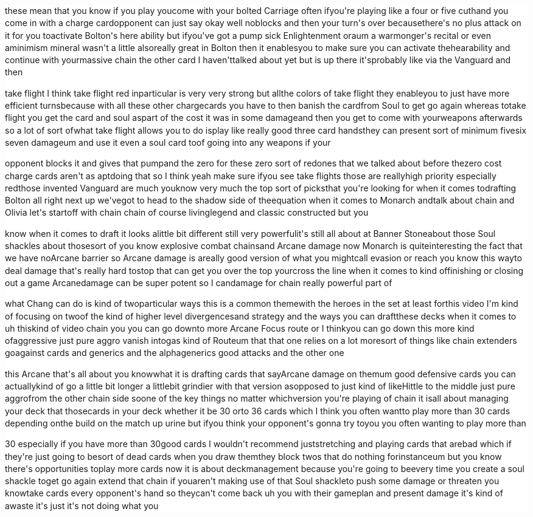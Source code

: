 these mean that you know if you play youcome with your bolted Carriage often ifyou're playing like a four or five cuthand you come in with a charge cardopponent can just say okay well noblocks and then your turn's over becausethere's no plus attack on it for you toactivate Bolton's here ability but ifyou've got a pump sick Enlightenment oraum a warmonger's recital or even aminimism mineral wasn't a little alsoreally great in Bolton then it enablesyou to make sure you can activate thehearability and continue with yourmassive chain the other card I haven'ttalked about yet but is up there it'sprobably like via the Vanguard and then

take flight I think take flight red inparticular is very very strong but allthe colors of take flight they enableyou to just have more efficient turnsbecause with all these other chargecards you have to then banish the cardfrom Soul to get go again whereas totake flight you get the card and soul aspart of the cost it was in some damageand then you get to come with yourweapons afterwards so a lot of sort ofwhat take flight allows you to do isplay like really good three card handsthey can present sort of minimum fivesix seven damageum and use it even a soul card toof going into any weapons if your

opponent blocks it and gives that pumpand the zero for these zero sort of redones that we talked about before thezero cost charge cards aren't as aptdoing that so I think yeah make sure ifyou see take flights those are reallyhigh priority especially redthose invented Vanguard are much youknow very much the top sort of picksthat you're looking for when it comes todrafting Bolton all right next up we'vegot to head to the shadow side of theequation when it comes to Monarch andtalk about chain and Olivia let's startoff with chain chain of course livinglegend and classic constructed but you

know when it comes to draft it looks alittle bit different still very powerfulit's still all about at Banner Stoneabout those Soul shackles about thosesort of you know explosive combat chainsand Arcane damage now Monarch is quiteinteresting the fact that we have noArcane barrier so Arcane damage is areally good version of what you mightcall evasion or reach you know this wayto deal damage that's really hard tostop that can get you over the top yourcross the line when it comes to kind offinishing or closing out a game Arcanedamage can be super potent so I candamage for chain really powerful part of

what Chang can do is kind of twoparticular ways this is a common themewith the heroes in the set at least forthis video I'm kind of focusing on twoof the kind of higher level divergencesand strategy and the ways you can draftthese decks when it comes to uh thiskind of video chain you you can go downto more Arcane Focus route or I thinkyou can go down this more kind ofaggressive just pure aggro vanish intogas kind of Routeum that that one relies on a lot moresort of things like chain extenders goagainst cards and generics and the alphagenerics good attacks and the other one

this Arcane that's all about you knowwhat it is drafting cards that sayArcane damage on themum good defensive cards you can actuallykind of go a little bit longer a littlebit grindier with that version asopposed to just kind of likeHittle to the middle just pure aggrofrom the other chain side soone of the key things no matter whichversion you're playing of chain it isall about managing your deck that thosecards in your deck whether it be 30 orto 36 cards which I think you often wantto play more than 30 cards depending onthe build on the match up urine but ifyou think your opponent's gonna try toyou you often wanting to play more than

30 especially if you have more than 30good cards I wouldn't recommend juststretching and playing cards that arebad which if they're just going to besort of dead cards when you draw themthey block twos that do nothing forinstanceum but you know there's opportunities toplay more cards now it is about deckmanagement because you're going to beevery time you create a soul shackle toget go again extend that chain if youaren't making use of that Soul shackleto push some damage or threaten you knowtake cards every opponent's hand so theycan't come back uh you with their gameplan and present damage it's kind of awaste it's just it's not doing what you
